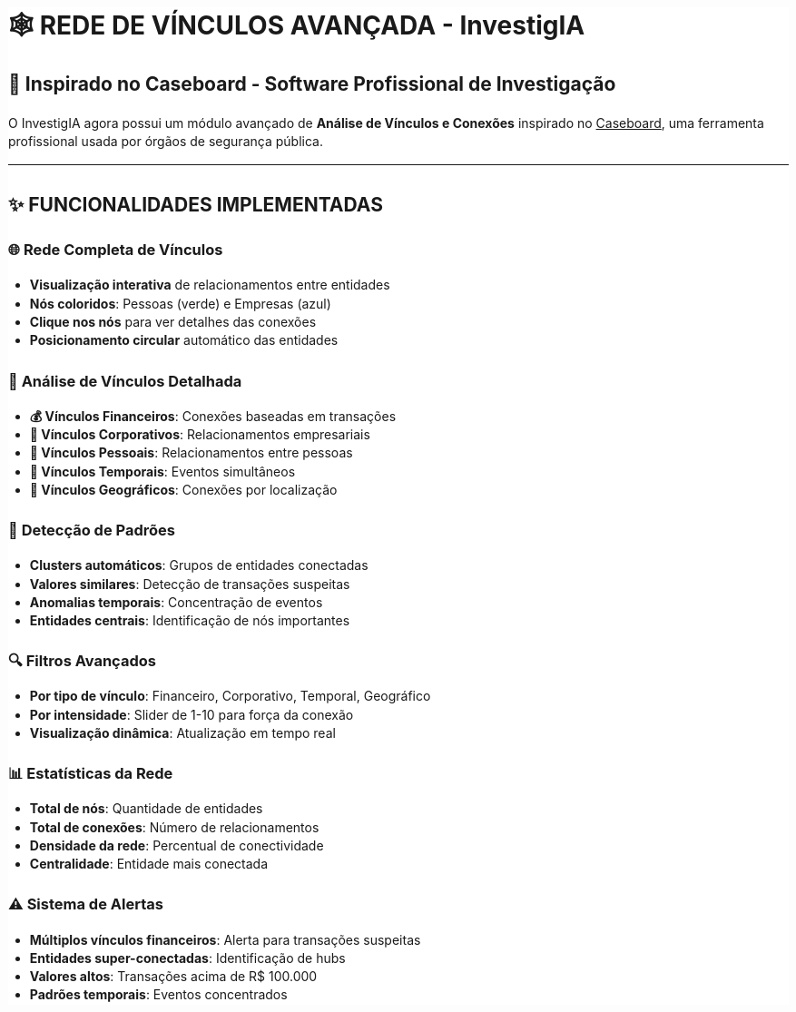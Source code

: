 # 🕸️ REDE DE VÍNCULOS AVANÇADA - InvestigIA

## 🎯 Inspirado no Caseboard - Software Profissional de Investigação

O InvestigIA agora possui um módulo avançado de **Análise de Vínculos e Conexões** inspirado no [Caseboard](https://caseboard.com.br/), uma ferramenta profissional usada por órgãos de segurança pública.

---

## ✨ FUNCIONALIDADES IMPLEMENTADAS

### 🌐 **Rede Completa de Vínculos**
- **Visualização interativa** de relacionamentos entre entidades
- **Nós coloridos**: Pessoas (verde) e Empresas (azul)
- **Clique nos nós** para ver detalhes das conexões
- **Posicionamento circular** automático das entidades

### 🔗 **Análise de Vínculos Detalhada**
- **💰 Vínculos Financeiros**: Conexões baseadas em transações
- **🏢 Vínculos Corporativos**: Relacionamentos empresariais
- **👥 Vínculos Pessoais**: Relacionamentos entre pessoas
- **📅 Vínculos Temporais**: Eventos simultâneos
- **📍 Vínculos Geográficos**: Conexões por localização

### 🎯 **Detecção de Padrões**
- **Clusters automáticos**: Grupos de entidades conectadas
- **Valores similares**: Detecção de transações suspeitas
- **Anomalias temporais**: Concentração de eventos
- **Entidades centrais**: Identificação de nós importantes

### 🔍 **Filtros Avançados**
- **Por tipo de vínculo**: Financeiro, Corporativo, Temporal, Geográfico
- **Por intensidade**: Slider de 1-10 para força da conexão
- **Visualização dinâmica**: Atualização em tempo real

### 📊 **Estatísticas da Rede**
- **Total de nós**: Quantidade de entidades
- **Total de conexões**: Número de relacionamentos
- **Densidade da rede**: Percentual de conectividade
- **Centralidade**: Entidade mais conectada

### ⚠️ **Sistema de Alertas**
- **Múltiplos vínculos financeiros**: Alerta para transações suspeitas
- **Entidades super-conectadas**: Identificação de hubs
- **Valores altos**: Transações acima de R$ 100.000
- **Padrões temporais**: Eventos concentrados

